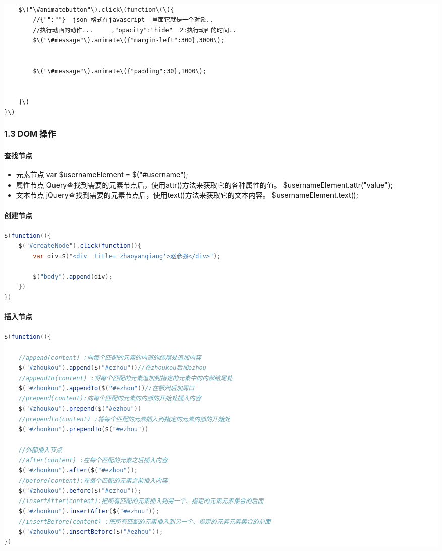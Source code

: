   
        $\("\#animatebutton"\).click\(function\(\){  
            //{"":""}  json 格式在javascript  里面它就是一个对象..  
            //执行动画的动作...     ,"opacity":"hide"  2:执行动画的时间..  
            $\("\#message"\).animate\({"margin-left":300},3000\);  
  
  
            $\("\#message"\).animate\({"padding":30},1000\);  
  
  
        }\)  
    }\)  


### 1.3 DOM 操作

#### 查找节点

* 元素节点 var $usernameElement = $\("\#username"\);
* 属性节点 Query查找到需要的元素节点后，使用attr\(\)方法来获取它的各种属性的值。 $usernameElement.attr\("value"\);
* 文本节点 jQuery查找到需要的元素节点后，使用text\(\)方法来获取它的文本内容。 $usernameElement.text\(\);

#### 创建节点

```java
$(function(){
    $("#createNode").click(function(){
        var div=$("<div  title='zhaoyanqiang'>赵彦强</div>");

        $("body").append(div);
    })
})
```

#### 插入节点

```java
$(function(){

    //append(content) :向每个匹配的元素的内部的结尾处追加内容
    $("#zhoukou").append($("#ezhou"))//在zhoukou后加ezhou
    //appendTo(content) :将每个匹配的元素追加到指定的元素中的内部结尾处
    $("#zhoukou").appendTo($("#ezhou"))//在鄂州后加周口
    //prepend(content):向每个匹配的元素的内部的开始处插入内容
    $("#zhoukou").prepend($("#ezhou"))
    //prependTo(content) :将每个匹配的元素插入到指定的元素内部的开始处
    $("#zhoukou").prependTo($("#ezhou"))

    //外部插入节点
    //after(content) :在每个匹配的元素之后插入内容
    $("#zhoukou").after($("#ezhou"));
    //before(content):在每个匹配的元素之前插入内容
    $("#zhoukou").before($("#ezhou"));
    //insertAfter(content):把所有匹配的元素插入到另一个、指定的元素元素集合的后面
    $("#zhoukou").insertAfter($("#ezhou"));
    //insertBefore(content) :把所有匹配的元素插入到另一个、指定的元素元素集合的前面
    $("#zhoukou").insertBefore($("#ezhou"));    
})
```
